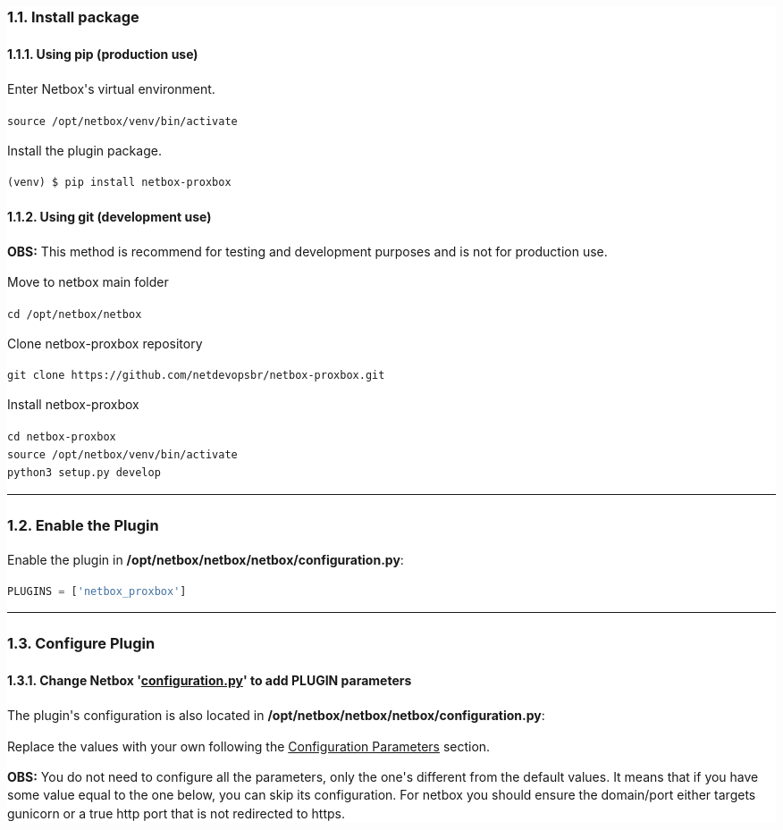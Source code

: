 ### 1.1. Install package

#### 1.1.1. Using pip (production use)

Enter Netbox's virtual environment.
```
source /opt/netbox/venv/bin/activate
```

Install the plugin package.
```
(venv) $ pip install netbox-proxbox
```

#### 1.1.2. Using git (development use)
**OBS:** This method is recommend for testing and development purposes and is not for production use.

Move to netbox main folder
```
cd /opt/netbox/netbox
```

Clone netbox-proxbox repository
```
git clone https://github.com/netdevopsbr/netbox-proxbox.git
```

Install netbox-proxbox
```
cd netbox-proxbox
source /opt/netbox/venv/bin/activate
python3 setup.py develop
```

---

### 1.2. Enable the Plugin

Enable the plugin in **/opt/netbox/netbox/netbox/configuration.py**:
```python
PLUGINS = ['netbox_proxbox']
```

---

### 1.3. Configure Plugin

#### 1.3.1. Change Netbox '**[configuration.py](https://github.com/netbox-community/netbox/blob/develop/netbox/netbox/configuration.example.py)**' to add PLUGIN parameters
The plugin's configuration is also located in **/opt/netbox/netbox/netbox/configuration.py**:

Replace the values with your own following the [Configuration Parameters](#2-configuration-parameters) section.

**OBS:** You do not need to configure all the parameters, only the one's different from the default values. It means that if you have some value equal to the one below, you can skip its configuration. For netbox you should ensure the domain/port either targets gunicorn or a true http port that is not redirected to https.
